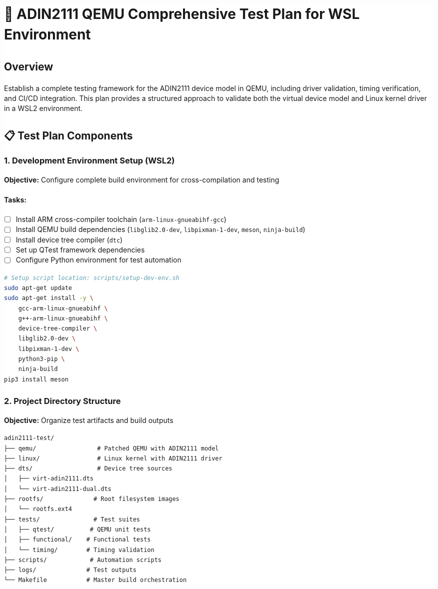 # 🧪 ADIN2111 QEMU Comprehensive Test Plan for WSL Environment

## Overview
Establish a complete testing framework for the ADIN2111 device model in QEMU, including driver validation, timing verification, and CI/CD integration. This plan provides a structured approach to validate both the virtual device model and Linux kernel driver in a WSL2 environment.

## 📋 Test Plan Components

### 1. Development Environment Setup (WSL2)
**Objective:** Configure complete build environment for cross-compilation and testing

#### Tasks:
- [ ] Install ARM cross-compiler toolchain (`arm-linux-gnueabihf-gcc`)
- [ ] Install QEMU build dependencies (`libglib2.0-dev`, `libpixman-1-dev`, `meson`, `ninja-build`)
- [ ] Install device tree compiler (`dtc`)
- [ ] Set up QTest framework dependencies
- [ ] Configure Python environment for test automation

```bash
# Setup script location: scripts/setup-dev-env.sh
sudo apt-get update
sudo apt-get install -y \
    gcc-arm-linux-gnueabihf \
    g++-arm-linux-gnueabihf \
    device-tree-compiler \
    libglib2.0-dev \
    libpixman-1-dev \
    python3-pip \
    ninja-build
pip3 install meson
```

### 2. Project Directory Structure
**Objective:** Organize test artifacts and build outputs

```
adin2111-test/
├── qemu/                 # Patched QEMU with ADIN2111 model
├── linux/                # Linux kernel with ADIN2111 driver
├── dts/                  # Device tree sources
│   ├── virt-adin2111.dts
│   └── virt-adin2111-dual.dts
├── rootfs/              # Root filesystem images
│   └── rootfs.ext4
├── tests/               # Test suites
│   ├── qtest/          # QEMU unit tests
│   ├── functional/    # Functional tests
│   └── timing/        # Timing validation
├── scripts/            # Automation scripts
├── logs/              # Test outputs
└── Makefile           # Master build orchestration
```

